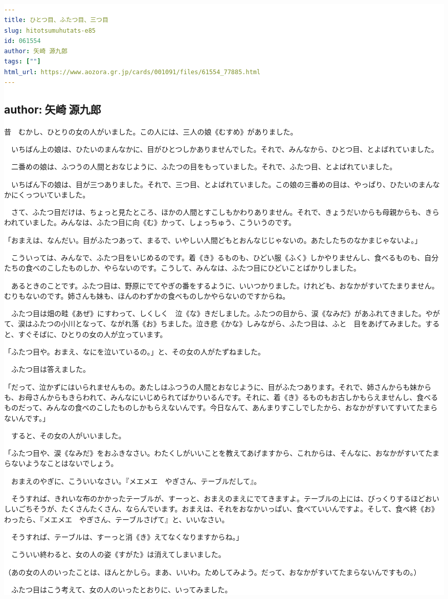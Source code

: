 ```yaml
---
title: ひとつ目、ふたつ目、三つ目
slug: hitotsumuhutats-e85
id: 061554
author: 矢崎 源九郎
tags: [""]
html_url: https://www.aozora.gr.jp/cards/001091/files/61554_77885.html
---
```


## author: 矢崎 源九郎

昔　むかし、ひとりの女の人がいました。この人には、三人の娘《むすめ》がありました。

　いちばん上の娘は、ひたいのまんなかに、目がひとつしかありませんでした。それで、みんなから、ひとつ目、とよばれていました。

　二番めの娘は、ふつうの人間とおなじように、ふたつの目をもっていました。それで、ふたつ目、とよばれていました。

　いちばん下の娘は、目が三つありました。それで、三つ目、とよばれていました。この娘の三番めの目は、やっぱり、ひたいのまんなかにくっついていました。

　さて、ふたつ目だけは、ちょっと見たところ、ほかの人間とすこしもかわりありません。それで、きょうだいからも母親からも、きらわれていました。みんなは、ふたつ目に向《む》かって、しょっちゅう、こういうのです。

「おまえは、なんだい。目がふたつあって、まるで、いやしい人間どもとおんなじじゃないの。あたしたちのなかまじゃないよ。」

　こういっては、みんなで、ふたつ目をいじめるのです。着《き》るものも、ひどい服《ふく》しかやりませんし、食べるものも、自分たちの食べのこしたものしか、やらないのです。こうして、みんなは、ふたつ目にひどいことばかりしました。

　あるときのことです。ふたつ目は、野原にでてやぎの番をするように、いいつかりました。けれども、おなかがすいてたまりません。むりもないのです。姉さんも妹も、ほんのわずかの食べものしかやらないのですからね。

　ふたつ目は畑の畦《あぜ》にすわって、しくしく　泣《な》きだしました。ふたつの目から、涙《なみだ》があふれてきました。やがて、涙はふたつの小川となって、ながれ落《お》ちました。泣き悲《かな》しみながら、ふたつ目は、ふと　目をあげてみました。すると、すぐそばに、ひとりの女の人が立っています。

「ふたつ目や。おまえ、なにを泣いているの。」と、その女の人がたずねました。

　ふたつ目は答えました。

「だって、泣かずにはいられませんもの。あたしはふつうの人間とおなじように、目がふたつあります。それで、姉さんからも妹からも、お母さんからもきらわれて、みんなにいじめられてばかりいるんです。それに、着《き》るものもお古しかもらえませんし、食べるものだって、みんなの食べのこしたものしかもらえないんです。今日なんて、あんまりすこしでしたから、おなかがすいてすいてたまらないんです。」

　すると、その女の人がいいました。

「ふたつ目や、涙《なみだ》をおふきなさい。わたくしがいいことを教えてあげますから、これからは、そんなに、おなかがすいてたまらないようなことはないでしょう。

　おまえのやぎに、こういいなさい。『メエメエ　やぎさん、テーブルだして』。

　そうすれば、きれいな布のかかったテーブルが、すーっと、おまえのまえにでてきますよ。テーブルの上には、びっくりするほどおいしいごちそうが、たくさんたくさん、ならんでいます。おまえは、それをおなかいっぱい、食べていいんですよ。そして、食べ終《お》わったら、『メエメエ　やぎさん、テーブルさげて』と、いいなさい。

　そうすれば、テーブルは、すーっと消《き》えてなくなりますからね。」

　こういい終わると、女の人の姿《すがた》は消えてしまいました。

（あの女の人のいったことは、ほんとかしら。まあ、いいわ。ためしてみよう。だって、おなかがすいてたまらないんですもの。）

　ふたつ目はこう考えて、女の人のいったとおりに、いってみました。

